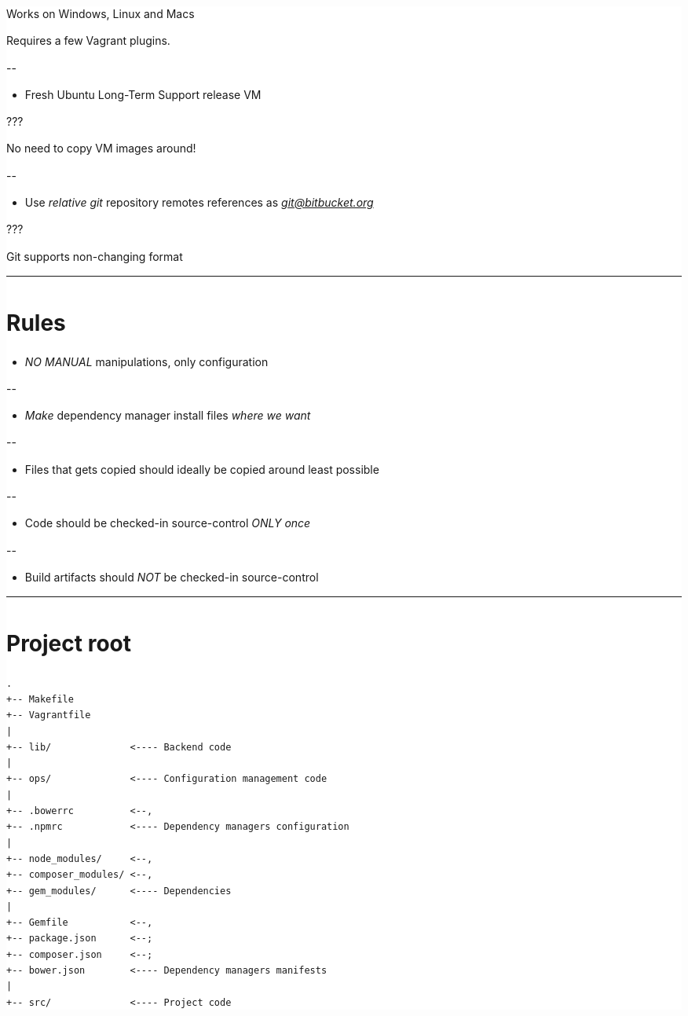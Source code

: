 Works on Windows, Linux and Macs

Requires a few Vagrant plugins.

--

* Fresh Ubuntu Long-Term Support release VM

???

No need to copy VM images around!

--

* Use *relative git* repository remotes references as *git@bitbucket.org*

???

Git supports non-changing format


---

# Rules

* *NO MANUAL* manipulations, only configuration

--

* *Make* dependency manager install files *where we want*

--

* Files that gets copied should ideally be copied around least possible

--

* Code should be checked-in source-control *ONLY once*

--

* Build artifacts should *NOT* be checked-in source-control



---

# Project root

```
.
+-- Makefile
+-- Vagrantfile
|
+-- lib/              <---- Backend code
|
+-- ops/              <---- Configuration management code
|
+-- .bowerrc          <--,
+-- .npmrc            <---- Dependency managers configuration
|
+-- node_modules/     <--,
+-- composer_modules/ <--,
+-- gem_modules/      <---- Dependencies
|
+-- Gemfile           <--,
+-- package.json      <--;
+-- composer.json     <--;
+-- bower.json        <---- Dependency managers manifests
|
+-- src/              <---- Project code
```